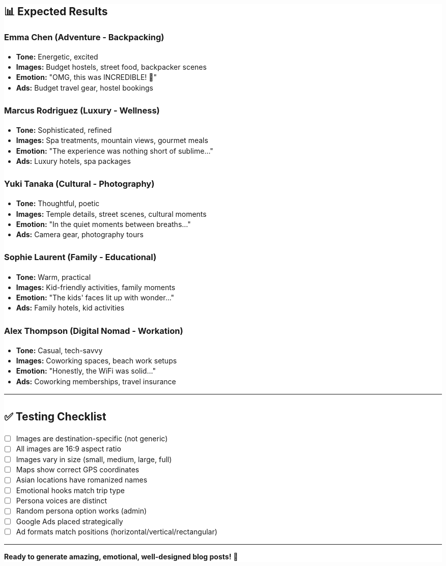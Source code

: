 
## 📊 Expected Results

### Emma Chen (Adventure - Backpacking)
- **Tone:** Energetic, excited
- **Images:** Budget hostels, street food, backpacker scenes
- **Emotion:** "OMG, this was INCREDIBLE! 🎒"
- **Ads:** Budget travel gear, hostel bookings

### Marcus Rodriguez (Luxury - Wellness)
- **Tone:** Sophisticated, refined
- **Images:** Spa treatments, mountain views, gourmet meals
- **Emotion:** "The experience was nothing short of sublime..."
- **Ads:** Luxury hotels, spa packages

### Yuki Tanaka (Cultural - Photography)
- **Tone:** Thoughtful, poetic
- **Images:** Temple details, street scenes, cultural moments
- **Emotion:** "In the quiet moments between breaths..."
- **Ads:** Camera gear, photography tours

### Sophie Laurent (Family - Educational)
- **Tone:** Warm, practical
- **Images:** Kid-friendly activities, family moments
- **Emotion:** "The kids' faces lit up with wonder..."
- **Ads:** Family hotels, kid activities

### Alex Thompson (Digital Nomad - Workation)
- **Tone:** Casual, tech-savvy
- **Images:** Coworking spaces, beach work setups
- **Emotion:** "Honestly, the WiFi was solid..."
- **Ads:** Coworking memberships, travel insurance

---

## ✅ Testing Checklist

- [ ] Images are destination-specific (not generic)
- [ ] All images are 16:9 aspect ratio
- [ ] Images vary in size (small, medium, large, full)
- [ ] Maps show correct GPS coordinates
- [ ] Asian locations have romanized names
- [ ] Emotional hooks match trip type
- [ ] Persona voices are distinct
- [ ] Random persona option works (admin)
- [ ] Google Ads placed strategically
- [ ] Ad formats match positions (horizontal/vertical/rectangular)

---

**Ready to generate amazing, emotional, well-designed blog posts!** 🎉

